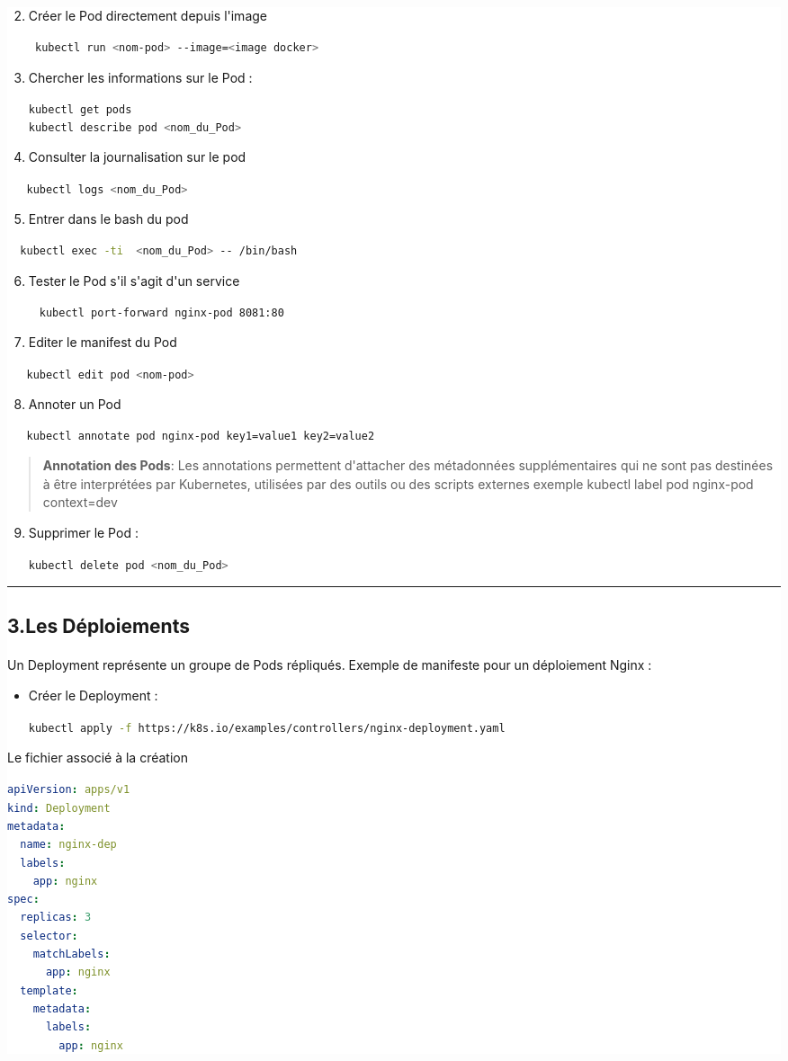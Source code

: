 2. Créer le Pod directement depuis l'image
   ```bash
    kubectl run <nom-pod> --image=<image docker>
    ```  
3. Chercher les informations sur le Pod :
    ```bash
    kubectl get pods
    kubectl describe pod <nom_du_Pod>
    ```
4. Consulter la journalisation sur le pod
``` bash
   kubectl logs <nom_du_Pod>
```
5. Entrer dans le bash du pod
``` bash
  kubectl exec -ti  <nom_du_Pod> -- /bin/bash
```
6. Tester le Pod s'il s'agit d'un service 
``` bash
     kubectl port-forward nginx-pod 8081:80
```

7. Editer le manifest du Pod
  ``` bash
     kubectl edit pod <nom-pod>
   ```
8. Annoter un Pod
  ``` bash
     kubectl annotate pod nginx-pod key1=value1 key2=value2
  ```
> **Annotation des Pods**: Les annotations permettent d'attacher des métadonnées supplémentaires qui ne sont pas destinées à être interprétées par Kubernetes, utilisées par des outils ou des scripts externes
> exemple kubectl label pod nginx-pod  context=dev

9. Supprimer le Pod :
    ```bash
    kubectl delete pod <nom_du_Pod>
    ```

---

## 3.Les Déploiements
Un Deployment représente un groupe de Pods répliqués. Exemple de manifeste pour un déploiement Nginx :

- Créer le Deployment :
    ```bash
    kubectl apply -f https://k8s.io/examples/controllers/nginx-deployment.yaml
    ```
Le fichier associé à la création
```yaml
apiVersion: apps/v1
kind: Deployment
metadata:
  name: nginx-dep
  labels:
    app: nginx
spec:
  replicas: 3
  selector:
    matchLabels:
      app: nginx
  template:
    metadata:
      labels:
        app: nginx
```